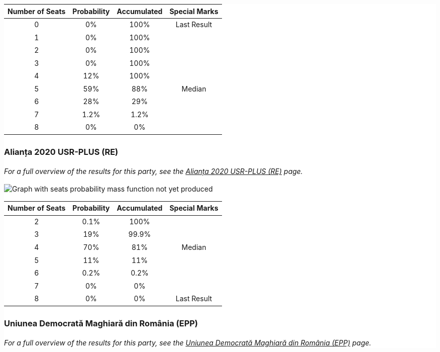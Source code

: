 | Number of Seats | Probability | Accumulated | Special Marks |
|:---------------:|:-----------:|:-----------:|:-------------:|
| 0 | 0% | 100% | Last Result |
| 1 | 0% | 100% |  |
| 2 | 0% | 100% |  |
| 3 | 0% | 100% |  |
| 4 | 12% | 100% |  |
| 5 | 59% | 88% | Median |
| 6 | 28% | 29% |  |
| 7 | 1.2% | 1.2% |  |
| 8 | 0% | 0% |  |

### Alianța 2020 USR-PLUS (RE)

*For a full overview of the results for this party, see the [Alianța 2020 USR-PLUS (RE)](party-alianța2020usr-plusre.html) page.*

![Graph with seats probability mass function not yet produced](2021-09-10-CURS-seats-pmf-alianța2020usr-plusre.png "Seats Probability Mass Function")

| Number of Seats | Probability | Accumulated | Special Marks |
|:---------------:|:-----------:|:-----------:|:-------------:|
| 2 | 0.1% | 100% |  |
| 3 | 19% | 99.9% |  |
| 4 | 70% | 81% | Median |
| 5 | 11% | 11% |  |
| 6 | 0.2% | 0.2% |  |
| 7 | 0% | 0% |  |
| 8 | 0% | 0% | Last Result |

### Uniunea Democrată Maghiară din România (EPP)

*For a full overview of the results for this party, see the [Uniunea Democrată Maghiară din România (EPP)](party-uniuneademocratămaghiarădinromâniaepp.html) page.*
